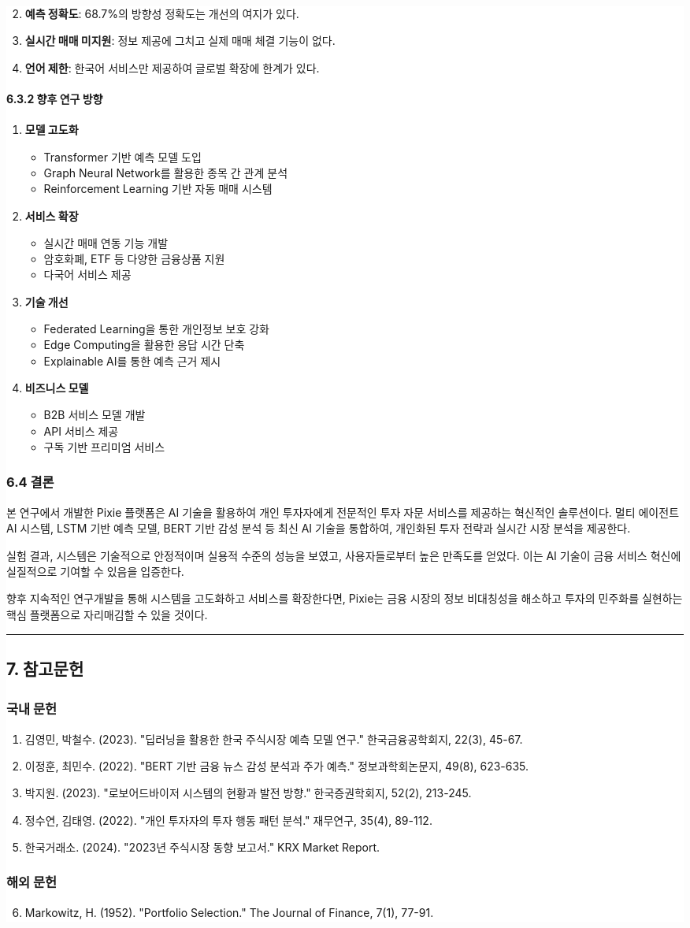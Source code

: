 2. **예측 정확도**: 68.7%의 방향성 정확도는 개선의 여지가 있다.

3. **실시간 매매 미지원**: 정보 제공에 그치고 실제 매매 체결 기능이 없다.

4. **언어 제한**: 한국어 서비스만 제공하여 글로벌 확장에 한계가 있다.

#### 6.3.2 향후 연구 방향
1. **모델 고도화**
   - Transformer 기반 예측 모델 도입
   - Graph Neural Network를 활용한 종목 간 관계 분석
   - Reinforcement Learning 기반 자동 매매 시스템

2. **서비스 확장**
   - 실시간 매매 연동 기능 개발
   - 암호화폐, ETF 등 다양한 금융상품 지원
   - 다국어 서비스 제공

3. **기술 개선**
   - Federated Learning을 통한 개인정보 보호 강화
   - Edge Computing을 활용한 응답 시간 단축
   - Explainable AI를 통한 예측 근거 제시

4. **비즈니스 모델**
   - B2B 서비스 모델 개발
   - API 서비스 제공
   - 구독 기반 프리미엄 서비스

### 6.4 결론

본 연구에서 개발한 Pixie 플랫폼은 AI 기술을 활용하여 개인 투자자에게 전문적인 투자 자문 서비스를 제공하는 혁신적인 솔루션이다. 멀티 에이전트 AI 시스템, LSTM 기반 예측 모델, BERT 기반 감성 분석 등 최신 AI 기술을 통합하여, 개인화된 투자 전략과 실시간 시장 분석을 제공한다.

실험 결과, 시스템은 기술적으로 안정적이며 실용적 수준의 성능을 보였고, 사용자들로부터 높은 만족도를 얻었다. 이는 AI 기술이 금융 서비스 혁신에 실질적으로 기여할 수 있음을 입증한다.

향후 지속적인 연구개발을 통해 시스템을 고도화하고 서비스를 확장한다면, Pixie는 금융 시장의 정보 비대칭성을 해소하고 투자의 민주화를 실현하는 핵심 플랫폼으로 자리매김할 수 있을 것이다.

---

## 7. 참고문헌

### 국내 문헌
1. 김영민, 박철수. (2023). "딥러닝을 활용한 한국 주식시장 예측 모델 연구." 한국금융공학회지, 22(3), 45-67.

2. 이정훈, 최민수. (2022). "BERT 기반 금융 뉴스 감성 분석과 주가 예측." 정보과학회논문지, 49(8), 623-635.

3. 박지원. (2023). "로보어드바이저 시스템의 현황과 발전 방향." 한국증권학회지, 52(2), 213-245.

4. 정수연, 김태영. (2022). "개인 투자자의 투자 행동 패턴 분석." 재무연구, 35(4), 89-112.

5. 한국거래소. (2024). "2023년 주식시장 동향 보고서." KRX Market Report.

### 해외 문헌
6. Markowitz, H. (1952). "Portfolio Selection." The Journal of Finance, 7(1), 77-91.
